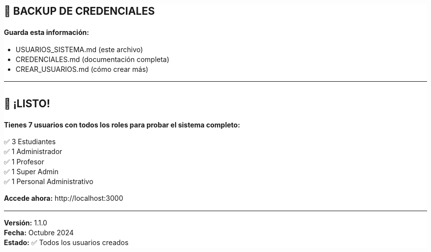## 💾 **BACKUP DE CREDENCIALES**

**Guarda esta información:**
- USUARIOS_SISTEMA.md (este archivo)
- CREDENCIALES.md (documentación completa)
- CREAR_USUARIOS.md (cómo crear más)

---

## 🎊 **¡LISTO!**

**Tienes 7 usuarios con todos los roles para probar el sistema completo:**

✅ 3 Estudiantes  
✅ 1 Administrador  
✅ 1 Profesor  
✅ 1 Super Admin  
✅ 1 Personal Administrativo  

**Accede ahora:** http://localhost:3000

---

**Versión:** 1.1.0  
**Fecha:** Octubre 2024  
**Estado:** ✅ Todos los usuarios creados


